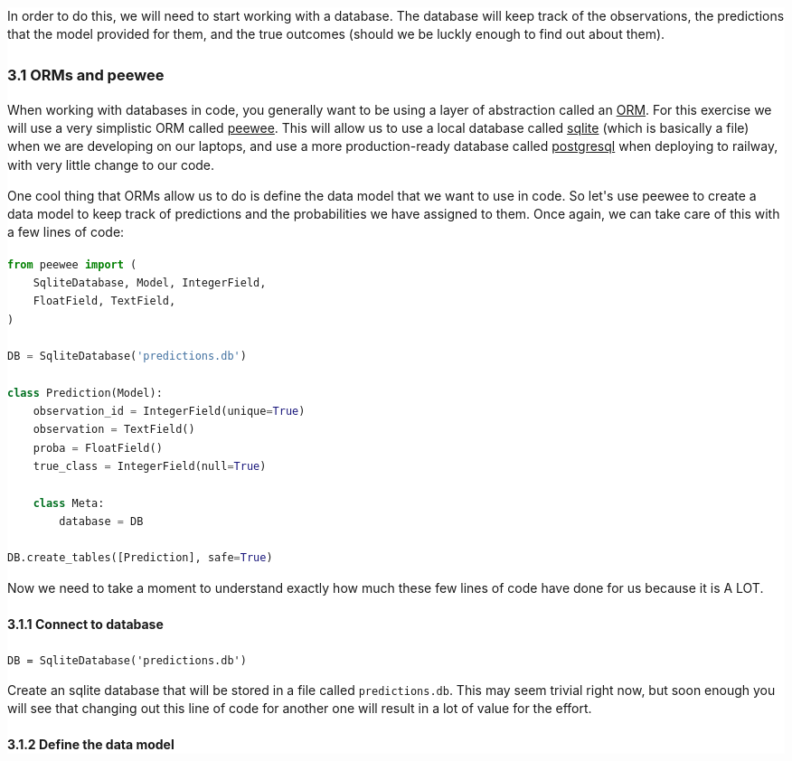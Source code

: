 In order to do this, we will need to start working with a database. The database
will keep track of the observations, the predictions that the model provided for them,
and the true outcomes (should we be luckly enough to find out about them).

### 3.1 ORMs and peewee

When working with databases in code, you generally want to be using a layer of abstraction
called an [ORM](https://en.wikipedia.org/wiki/Object-relational_mapping). For this
exercise we will use a very simplistic ORM called [peewee](http://docs.peewee-orm.com/en/latest/index.html).
This will allow us to use a local database called [sqlite](https://en.wikipedia.org/wiki/SQLite) (which is basically a file)
when we are developing on our laptops, and use a more production-ready database called
[postgresql](https://en.wikipedia.org/wiki/PostgreSQL) when deploying to railway, with very
little change to our code.

One cool thing that ORMs allow us to do is define the data model that we want
to use in code. So let's use peewee to create a data model to keep track of
predictions and the probabilities we have assigned to them. Once again, we can
take care of this with a few lines of code:

```py
from peewee import (
    SqliteDatabase, Model, IntegerField,
    FloatField, TextField,
)

DB = SqliteDatabase('predictions.db')

class Prediction(Model):
    observation_id = IntegerField(unique=True)
    observation = TextField()
    proba = FloatField()
    true_class = IntegerField(null=True)

    class Meta:
        database = DB

DB.create_tables([Prediction], safe=True)
```

Now we need to take a moment to understand exactly how much these
few lines of code have done for us because it is A LOT.

#### 3.1.1 Connect to database

`DB = SqliteDatabase('predictions.db')`

Create an sqlite database that will be stored in a file called `predictions.db`.
This may seem trivial right now, but soon enough you will see that changing
out this line of code for another one will result in a lot of value for the effort.

#### 3.1.2 Define the data model
